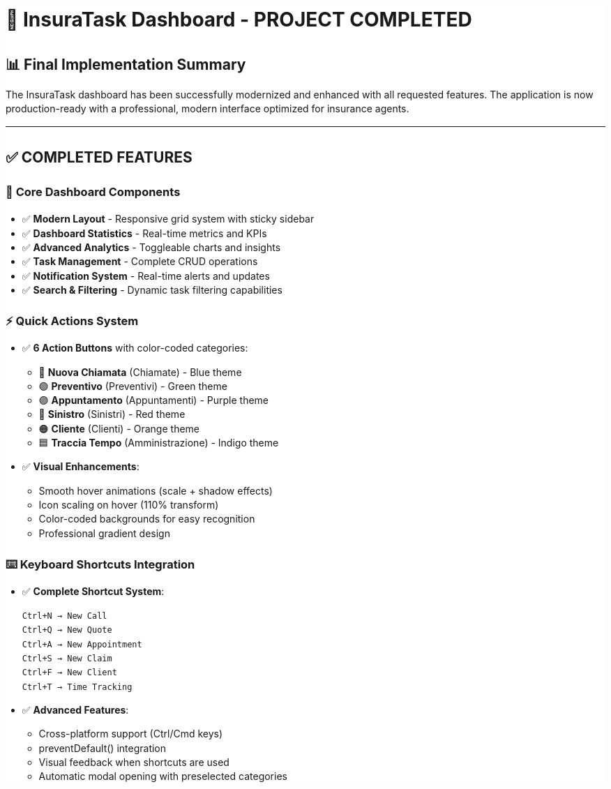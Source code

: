 # 🎉 InsuraTask Dashboard - PROJECT COMPLETED

## 📊 **Final Implementation Summary**

The InsuraTask dashboard has been successfully modernized and enhanced with all requested features. The application is now production-ready with a professional, modern interface optimized for insurance agents.

---

## ✅ **COMPLETED FEATURES**

### 🎯 **Core Dashboard Components**
- ✅ **Modern Layout** - Responsive grid system with sticky sidebar
- ✅ **Dashboard Statistics** - Real-time metrics and KPIs
- ✅ **Advanced Analytics** - Toggleable charts and insights
- ✅ **Task Management** - Complete CRUD operations
- ✅ **Notification System** - Real-time alerts and updates
- ✅ **Search & Filtering** - Dynamic task filtering capabilities

### ⚡ **Quick Actions System**
- ✅ **6 Action Buttons** with color-coded categories:
  - 🔵 **Nuova Chiamata** (Chiamate) - Blue theme
  - 🟢 **Preventivo** (Preventivi) - Green theme
  - 🟣 **Appuntamento** (Appuntamenti) - Purple theme
  - 🔴 **Sinistro** (Sinistri) - Red theme
  - 🟠 **Cliente** (Clienti) - Orange theme
  - 🟦 **Traccia Tempo** (Amministrazione) - Indigo theme

- ✅ **Visual Enhancements**:
  - Smooth hover animations (scale + shadow effects)
  - Icon scaling on hover (110% transform)
  - Color-coded backgrounds for easy recognition
  - Professional gradient design

### ⌨️ **Keyboard Shortcuts Integration**
- ✅ **Complete Shortcut System**:
  ```
  Ctrl+N → New Call
  Ctrl+Q → New Quote
  Ctrl+A → New Appointment
  Ctrl+S → New Claim
  Ctrl+F → New Client
  Ctrl+T → Time Tracking
  ```

- ✅ **Advanced Features**:
  - Cross-platform support (Ctrl/Cmd keys)
  - preventDefault() integration
  - Visual feedback when shortcuts are used
  - Automatic modal opening with preselected categories
